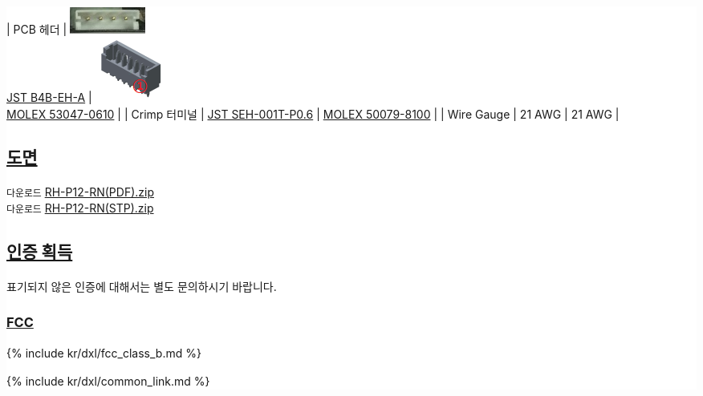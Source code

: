 |   PCB 헤더   | ![](/assets/images/dxl/jst_b4beha.png)<br />[JST B4B-EH-A] |    ![](/assets/images/dxl/molex_530470610.png)<br />[MOLEX 53047-0610]     |
| Crimp 터미널 |                    [JST SEH-001T-P0.6]                     |                             [MOLEX 50079-8100]                             |
|  Wire Gauge  |                           21 AWG                           |                                   21 AWG                                   |

[JST EHR-04]: http://www.jst-mfg.com/product/pdf/eng/eEH.pdf
[JST B4B-EH-A]: http://www.jst-mfg.com/product/pdf/eng/eEH.pdf
[JST SEH-001T-P0.6]: http://www.jst-mfg.com/product/pdf/eng/eEH.pdf
[MOLEX 51021-0600]: http://www.molex.com/molex/products/datasheet.jsp?part=active/0510210600_CRIMP_HOUSINGS.xml
[MOLEX 53047-0610]: http://www.molex.com/molex/products/datasheet.jsp?part=active/0530470610_PCB_HEADERS.xml
[MOLEX 50079-8100]: http://www.molex.com/molex/products/datasheet.jsp?part=active/0500798100_CRIMP_TERMINALS.xml

## [도면](#도면)
`다운로드` [RH-P12-RN(PDF).zip](http://www.robotis.com/service/download.php?no=740)  
`다운로드` [RH-P12-RN(STP).zip](http://www.robotis.com/service/download.php?no=741)

## [인증 획득](#인증-획득)
표기되지 않은 인증에 대해서는 별도 문의하시기 바랍니다.

### [FCC](#fcc)
{% include kr/dxl/fcc_class_b.md %}

{% include kr/dxl/common_link.md %}
